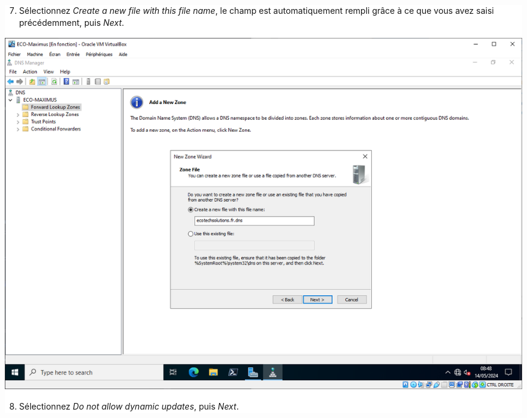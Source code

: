 7. Sélectionnez *Create a new file with this file name*, le champ est automatiquement rempli grâce à ce que vous avez saisi précédemment, puis *Next*.

![DNS](/ressource/S09/maximus/Maximus_DNS_18.PNG)

8. Sélectionnez *Do not allow dynamic updates*, puis *Next*.
